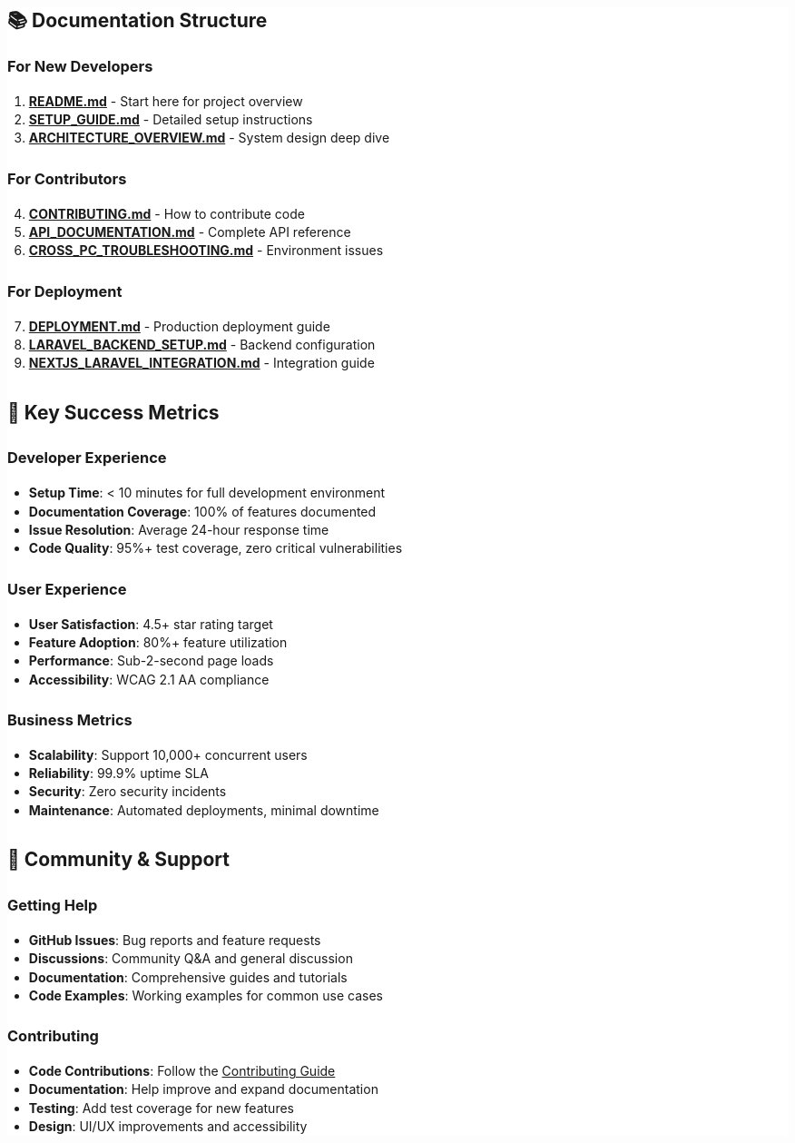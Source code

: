 ## 📚 Documentation Structure

### For New Developers
1. **[README.md](README.md)** - Start here for project overview
2. **[SETUP_GUIDE.md](SETUP_GUIDE.md)** - Detailed setup instructions
3. **[ARCHITECTURE_OVERVIEW.md](ARCHITECTURE_OVERVIEW.md)** - System design deep dive

### For Contributors
4. **[CONTRIBUTING.md](CONTRIBUTING.md)** - How to contribute code
5. **[API_DOCUMENTATION.md](API_DOCUMENTATION.md)** - Complete API reference
6. **[CROSS_PC_TROUBLESHOOTING.md](CROSS_PC_TROUBLESHOOTING.md)** - Environment issues

### For Deployment
7. **[DEPLOYMENT.md](DEPLOYMENT.md)** - Production deployment guide
8. **[LARAVEL_BACKEND_SETUP.md](LARAVEL_BACKEND_SETUP.md)** - Backend configuration
9. **[NEXTJS_LARAVEL_INTEGRATION.md](NEXTJS_LARAVEL_INTEGRATION.md)** - Integration guide

## 🎯 Key Success Metrics

### Developer Experience
- **Setup Time**: < 10 minutes for full development environment
- **Documentation Coverage**: 100% of features documented
- **Issue Resolution**: Average 24-hour response time
- **Code Quality**: 95%+ test coverage, zero critical vulnerabilities

### User Experience
- **User Satisfaction**: 4.5+ star rating target
- **Feature Adoption**: 80%+ feature utilization
- **Performance**: Sub-2-second page loads
- **Accessibility**: WCAG 2.1 AA compliance

### Business Metrics
- **Scalability**: Support 10,000+ concurrent users
- **Reliability**: 99.9% uptime SLA
- **Security**: Zero security incidents
- **Maintenance**: Automated deployments, minimal downtime

## 🤝 Community & Support

### Getting Help
- **GitHub Issues**: Bug reports and feature requests
- **Discussions**: Community Q&A and general discussion
- **Documentation**: Comprehensive guides and tutorials
- **Code Examples**: Working examples for common use cases

### Contributing
- **Code Contributions**: Follow the [Contributing Guide](CONTRIBUTING.md)
- **Documentation**: Help improve and expand documentation
- **Testing**: Add test coverage for new features
- **Design**: UI/UX improvements and accessibility
